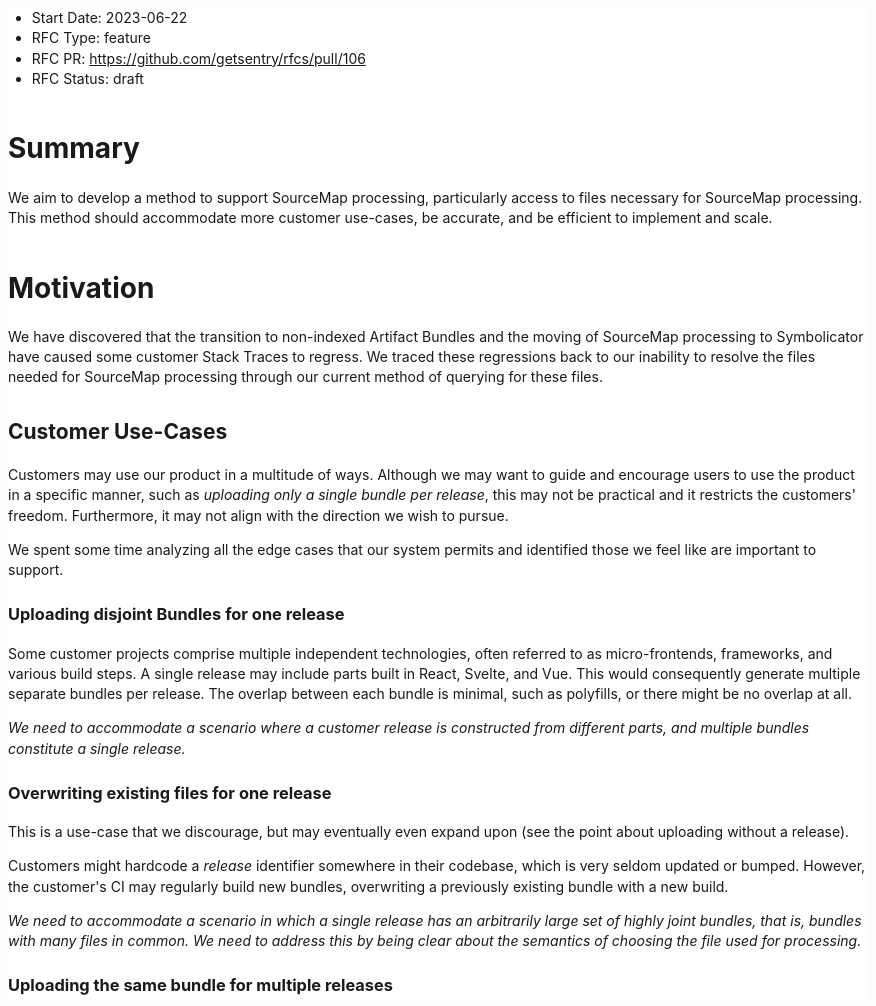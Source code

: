 - Start Date: 2023-06-22
- RFC Type: feature
- RFC PR: https://github.com/getsentry/rfcs/pull/106
- RFC Status: draft

# Summary

We aim to develop a method to support SourceMap processing, particularly access to files necessary for SourceMap processing. This method should accommodate more customer use-cases, be accurate, and be efficient to implement and scale.

# Motivation

We have discovered that the transition to non-indexed Artifact Bundles and the moving of SourceMap processing to Symbolicator have caused some customer Stack Traces to regress. We traced these regressions back to our inability to resolve the files needed for SourceMap processing through our current method of querying for these files.

## Customer Use-Cases

Customers may use our product in a multitude of ways. Although we may want to guide and encourage users to use the product in a specific manner, such as _uploading only a single bundle per release_, this may not be practical and it restricts the customers' freedom. Furthermore, it may not align with the direction we wish to pursue.

We spent some time analyzing all the edge cases that our system permits and identified those we feel like are important to support.

### Uploading disjoint Bundles for one release

Some customer projects comprise multiple independent technologies, often referred to as micro-frontends, frameworks, and various build steps. A single release may include parts built in React, Svelte, and Vue. This would consequently generate multiple separate bundles per release. The overlap between each bundle is minimal, such as polyfills, or there might be no overlap at all.

_We need to accommodate a scenario where a customer release is constructed from different parts, and multiple bundles constitute a single release._

### Overwriting existing files for one release

This is a use-case that we discourage, but may eventually even expand upon (see the point about uploading without a release).

Customers might hardcode a _release_ identifier somewhere in their codebase, which is very seldom updated or bumped. However, the customer's CI may regularly build new bundles, overwriting a previously existing bundle with a new build.

_We need to accommodate a scenario in which a single release has an arbitrarily large set of highly joint bundles, that is, bundles with many files in common. We need to address this by being clear about the semantics of choosing the file used for processing._

### Uploading the same bundle for multiple releases
